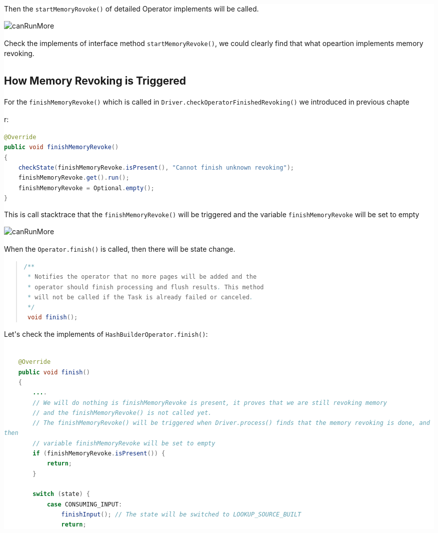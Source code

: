 

Then the `startMemoryRovoke()` of detailed Operator implements will be called.

<img src="https://raw.githubusercontent.com/VicoWu/leetcode/0609cd7367ec166bc3dc5469d42609fec5ef4077/src/main/resources/images/presto/startMemoryRevoke.png" alt="canRunMore" width="1000" />

Check the implements of interface method `startMemoryRevoke()`, we could clearly find that what opeartion implements memory revoking.



## How Memory Revoking is Triggered

For the `finishMemoryRevoke()` which is called in `Driver.checkOperatorFinishedRevoking()` we introduced in previous chapte

r:

```java
@Override
public void finishMemoryRevoke()
{
    checkState(finishMemoryRevoke.isPresent(), "Cannot finish unknown revoking");
    finishMemoryRevoke.get().run();
    finishMemoryRevoke = Optional.empty();
}
```
This is call stacktrace that the `finishMemoryRevoke()` will be triggered and the variable `finishMemoryRevoke` will be set to empty

<img src="https://raw.githubusercontent.com/VicoWu/leetcode/39c4f8a5999ed6da81b23b73bf051c4c4dcc4a9b/src/main/resources/images/presto/finishMemoryRevoking_stack.png" alt="canRunMore" width="1000" />



When the `Operator.finish()` is called, then there will be state change. 

> ```java
> /**
>  * Notifies the operator that no more pages will be added and the
>  * operator should finish processing and flush results. This method
>  * will not be called if the Task is already failed or canceled.
>  */
>  void finish();
> ```



Let's check the implements of `HashBuilderOperator.finish()`:

```java

    @Override
    public void finish()
    {
        ....
        // We will do nothing is finishMemoryRevoke is present, it proves that we are still revoking memory
        // and the finishMemoryRevoke() is not called yet.
        // The finishMemoryRevoke() will be triggered when Driver.process() finds that the memory revoking is done, and then
        // variable finishMemoryRevoke will be set to empty
        if (finishMemoryRevoke.isPresent()) {
            return;
        }

        switch (state) {
            case CONSUMING_INPUT:
                finishInput(); // The state will be switched to LOOKUP_SOURCE_BUILT
                return;

```